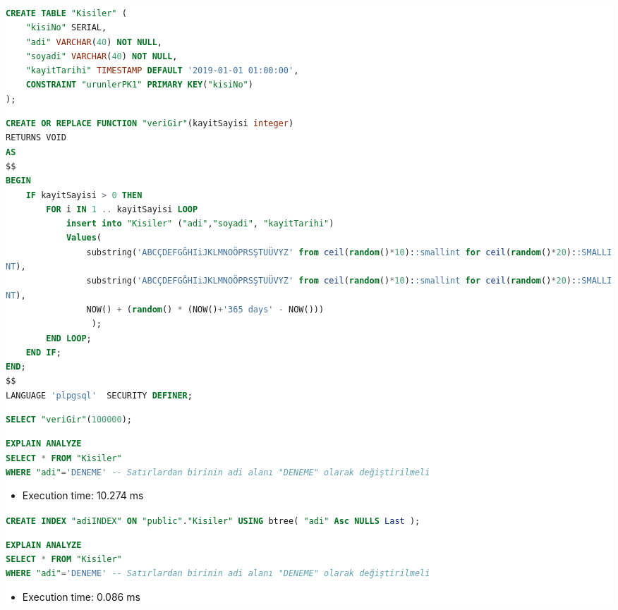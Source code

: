 ~~~sql
CREATE TABLE "Kisiler" (
    "kisiNo" SERIAL,
	"adi" VARCHAR(40) NOT NULL,
	"soyadi" VARCHAR(40) NOT NULL,
	"kayitTarihi" TIMESTAMP DEFAULT '2019-01-01 01:00:00',
	CONSTRAINT "urunlerPK1" PRIMARY KEY("kisiNo")
);
~~~

~~~sql
CREATE OR REPLACE FUNCTION "veriGir"(kayitSayisi integer)
RETURNS VOID
AS  
$$
BEGIN   
    IF kayitSayisi > 0 THEN
        FOR i IN 1 .. kayitSayisi LOOP
            insert into "Kisiler" ("adi","soyadi", "kayitTarihi") 
            Values(
                substring('ABCÇDEFGĞHIiJKLMNOÖPRSŞTUÜVYZ' from ceil(random()*10)::smallint for ceil(random()*20)::SMALLINT), 
                substring('ABCÇDEFGĞHIiJKLMNOÖPRSŞTUÜVYZ' from ceil(random()*10)::smallint for ceil(random()*20)::SMALLINT),
                NOW() + (random() * (NOW()+'365 days' - NOW()))
                 );
        END LOOP;
    END IF; 
END;
$$
LANGUAGE 'plpgsql'  SECURITY DEFINER;
~~~

~~~sql
SELECT "veriGir"(100000);
~~~

~~~sql
EXPLAIN ANALYZE
SELECT * FROM "Kisiler"
WHERE "adi"='DENEME' -- Satırlardan birinin adi alanı "DENEME" olarak değiştirilmeli
~~~

  + Execution time: 10.274 ms

~~~sql
CREATE INDEX "adiINDEX" ON "public"."Kisiler" USING btree( "adi" Asc NULLS Last );
~~~

~~~sql
EXPLAIN ANALYZE
SELECT * FROM "Kisiler"
WHERE "adi"='DENEME' -- Satırlardan birinin adi alanı "DENEME" olarak değiştirilmeli
~~~

  + Execution time: 0.086 ms
